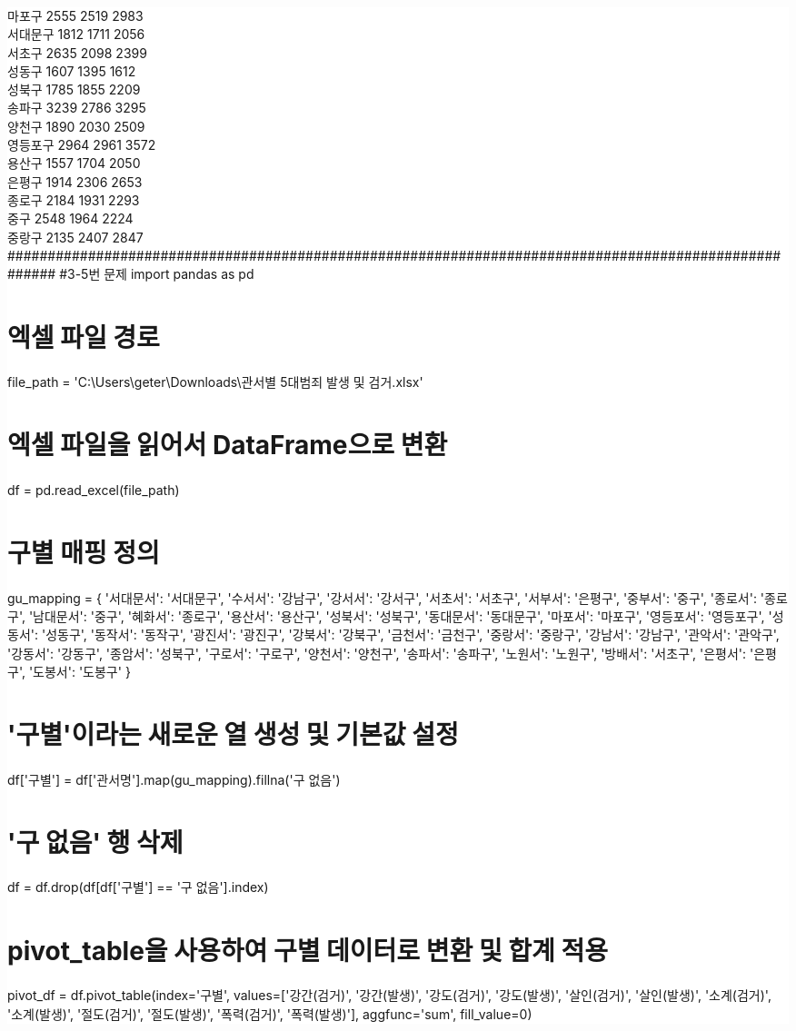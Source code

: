 마포구     2555    2519    2983  
서대문구    1812    1711    2056  
서초구     2635    2098    2399  
성동구     1607    1395    1612  
성북구     1785    1855    2209  
송파구     3239    2786    3295  
양천구     1890    2030    2509  
영등포구    2964    2961    3572  
용산구     1557    1704    2050  
은평구     1914    2306    2653  
종로구     2184    1931    2293  
중구      2548    1964    2224  
중랑구     2135    2407    2847  
######################################################################################################
#3-5번 문제
import pandas as pd

# 엑셀 파일 경로
file_path = 'C:\\Users\\geter\\Downloads\\관서별 5대범죄 발생 및 검거.xlsx'

# 엑셀 파일을 읽어서 DataFrame으로 변환
df = pd.read_excel(file_path)

# 구별 매핑 정의
gu_mapping = {
    '서대문서': '서대문구', '수서서': '강남구', '강서서': '강서구', '서초서': '서초구',
    '서부서': '은평구', '중부서': '중구', '종로서': '종로구', '남대문서': '중구',
    '혜화서': '종로구', '용산서': '용산구', '성북서': '성북구', '동대문서': '동대문구',
    '마포서': '마포구', '영등포서': '영등포구', '성동서': '성동구', '동작서': '동작구',
    '광진서': '광진구', '강북서': '강북구', '금천서': '금천구', '중랑서': '중랑구',
    '강남서': '강남구', '관악서': '관악구', '강동서': '강동구', '종암서': '성북구', 
    '구로서': '구로구', '양천서': '양천구', '송파서': '송파구', '노원서': '노원구', 
    '방배서': '서초구', '은평서': '은평구', '도봉서': '도봉구'
}

# '구별'이라는 새로운 열 생성 및 기본값 설정
df['구별'] = df['관서명'].map(gu_mapping).fillna('구 없음')

# '구 없음' 행 삭제
df = df.drop(df[df['구별'] == '구 없음'].index)


# pivot_table을 사용하여 구별 데이터로 변환 및 합계 적용
pivot_df = df.pivot_table(index='구별', 
                           values=['강간(검거)', '강간(발생)', '강도(검거)', '강도(발생)', 
                                   '살인(검거)', '살인(발생)', '소계(검거)', '소계(발생)', 
                                   '절도(검거)', '절도(발생)', '폭력(검거)', '폭력(발생)'], 
                           aggfunc='sum', 
                           fill_value=0)
